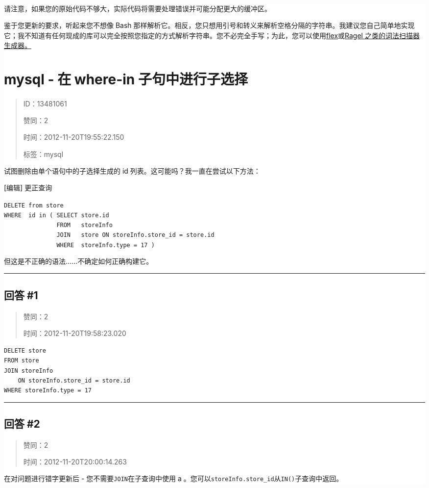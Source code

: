 请注意，如果您的原始代码不够大，实际代码将需要处理错误并可能分配更大的缓冲区。

鉴于您更新的要求，听起来您不想像 Bash 那样解析它。相反，您只想用引号和转义来解析空格分隔的字符串。我建议您自己简单地实现它；我不知道有任何现成的库可以完全按照您指定的方式解析字符串。您不必完全手写；为此，您可以使用[flex](http://westes.github.io/flex/manual/)或[Ragel 之类的词法扫描器生成器。](http://www.complang.org/ragel/)

# mysql - 在 where-in 子句中进行子选择

> ID：13481061
> 
> 赞同：2
> 
> 时间：2012-11-20T19:55:22.150
> 
> 标签：mysql

试图删除由单个语句中的子选择生成的 id 列表。这可能吗？我一直在尝试以下方法：

[编辑] 更正查询

```
DELETE from store 
WHERE  id in ( SELECT store.id 
               FROM   storeInfo 
               JOIN   store ON storeInfo.store_id = store.id
               WHERE  storeInfo.type = 17 ) 
```

但这是不正确的语法......不确定如何正确构建它。

* * *

## 回答 #1

> 赞同：2
> 
> 时间：2012-11-20T19:58:23.020

```
DELETE store
FROM store
JOIN storeInfo 
    ON storeInfo.store_id = store.id
WHERE storeInfo.type = 17 
```

* * *

## 回答 #2

> 赞同：2
> 
> 时间：2012-11-20T20:00:14.263

在对问题进行错字更新后 - 您不需要`JOIN`在子查询中使用 a 。您可以`storeInfo.store_id`从`IN()`子查询中返回。

